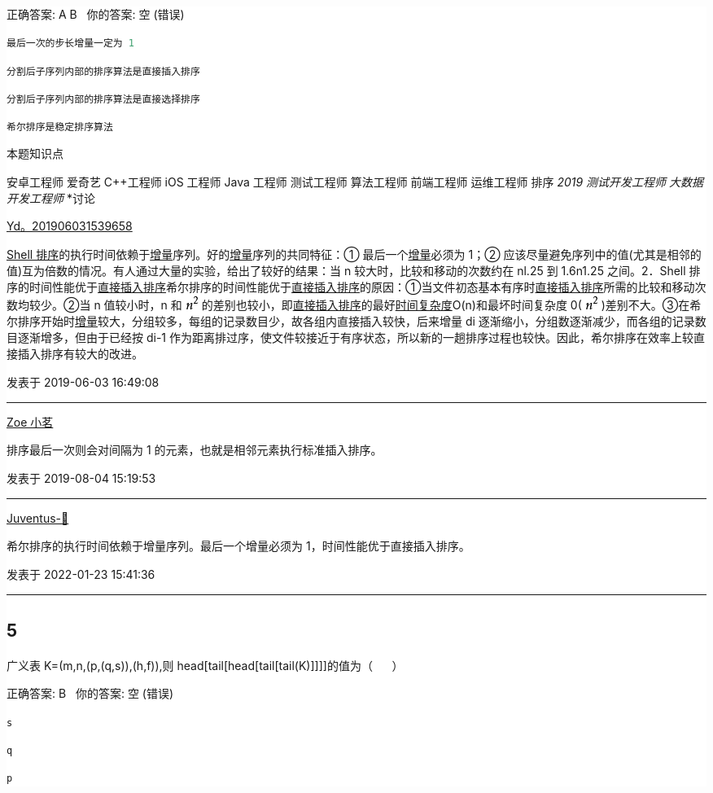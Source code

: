 正确答案: A B   你的答案: 空 (错误)

```cpp
最后一次的步长增量一定为 1
```

```cpp
分割后子序列内部的排序算法是直接插入排序
```

```cpp
分割后子序列内部的排序算法是直接选择排序
```

```cpp
希尔排序是稳定排序算法
```

本题知识点

安卓工程师 爱奇艺 C++工程师 iOS 工程师 Java 工程师 测试工程师 算法工程师 前端工程师 运维工程师 排序 *2019 测试开发工程师 大数据开发工程师* *讨论

[Yd。201906031539658](https://www.nowcoder.com/profile/907160213)

[Shell 排序](https://baike.baidu.com/item/Shell%E6%8E%92%E5%BA%8F)的执行时间依赖于[增量](https://baike.baidu.com/item/%E5%A2%9E%E9%87%8F)序列。好的[增量](https://baike.baidu.com/item/%E5%A2%9E%E9%87%8F)序列的共同特征：① 最后一个[增量](https://baike.baidu.com/item/%E5%A2%9E%E9%87%8F)必须为 1；② 应该尽量避免序列中的值(尤其是相邻的值)互为倍数的情况。有人通过大量的实验，给出了较好的结果：当 n 较大时，比较和移动的次数约在 nl.25 到 1.6n1.25 之间。2．Shell 排序的时间性能优于[直接插入排序](https://baike.baidu.com/item/%E7%9B%B4%E6%8E%A5%E6%8F%92%E5%85%A5%E6%8E%92%E5%BA%8F)希尔排序的时间性能优于[直接插入排序](https://baike.baidu.com/item/%E7%9B%B4%E6%8E%A5%E6%8F%92%E5%85%A5%E6%8E%92%E5%BA%8F)的原因：①当文件初态基本有序时[直接插入排序](https://baike.baidu.com/item/%E7%9B%B4%E6%8E%A5%E6%8F%92%E5%85%A5%E6%8E%92%E5%BA%8F)所需的比较和移动次数均较少。②当 n 值较小时，n 和 ![](img/87a6ff36fdea3dcb66953ef75139db34.png) 的差别也较小，即[直接插入排序](https://baike.baidu.com/item/%E7%9B%B4%E6%8E%A5%E6%8F%92%E5%85%A5%E6%8E%92%E5%BA%8F)的最好[时间复杂度](https://baike.baidu.com/item/%E6%97%B6%E9%97%B4%E5%A4%8D%E6%9D%82%E5%BA%A6)O(n)和最坏时间复杂度 0( ![](img/87a6ff36fdea3dcb66953ef75139db34.png) )差别不大。③在希尔排序开始时[增量](https://baike.baidu.com/item/%E5%A2%9E%E9%87%8F)较大，分组较多，每组的记录数目少，故各组内直接插入较快，后来增量 di 逐渐缩小，分组数逐渐减少，而各组的记录数目逐渐增多，但由于已经按 di-1 作为距离排过序，使文件较接近于有序状态，所以新的一趟排序过程也较快。因此，希尔排序在效率上较直接插入排序有较大的改进。

发表于 2019-06-03 16:49:08

* * *

[Zoe 小茗](https://www.nowcoder.com/profile/324939503)

排序最后一次则会对间隔为 1 的元素，也就是相邻元素执行标准插入排序。

发表于 2019-08-04 15:19:53

* * *

[Juventus-🐂](https://www.nowcoder.com/profile/79434593)

希尔排序的执行时间依赖于增量序列。最后一个增量必须为 1，时间性能优于直接插入排序。

发表于 2022-01-23 15:41:36

* * *

## 5

广义表 K=(m,n,(p,(q,s)),(h,f)),则 head[tail[head[tail[tail(K)]]]]的值为（      ）

正确答案: B   你的答案: 空 (错误)

```cpp
s
```

```cpp
q
```

```cpp
p
```
